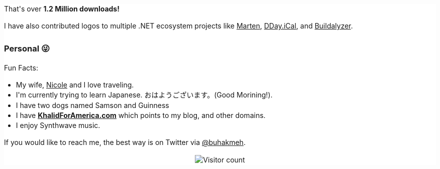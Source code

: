 That's over **1.2 Million downloads!**

I have also contributed logos to multiple .NET ecosystem projects like [Marten](https://github.com/JasperFx/marten), [DDay.iCal](https://github.com/rianjs/ical.net), and [Buildalyzer](https://github.com/daveaglick/Buildalyzer).

### Personal 😜

Fun Facts: 

- My wife, [Nicole](https://wanderinglush.com) and I love traveling.
- I'm currently trying to learn Japanese. おはようございます。(Good Morining!).
- I have two dogs named Samson and Guinness
- I have **[KhalidForAmerica.com](https://khalidforamerica.com)** which points to my blog, and other domains.
- I enjoy Synthwave music.

If you would like to reach me, the best way is on Twitter via [@buhakmeh][twitter].

[twitter]: https://twitter.com/buhakmeh
[jetbrains]: https://jetbrains.com
[rider]: https://jetbrains.com/rider
[resharper]: https://jetbrains.com/resharper
[blog]: https://khalidabuhakmeh.com
[jb_blog]: https://blog.jetbrains.com/dotnet
[dotnet]: https://dot.net


<p align="center">
  <img alt="Visitor count" src="https://profile-counter.glitch.me/khalidabuhakmeh/count.svg" style="display: inline-block; margin: auto;" />  
</p>


